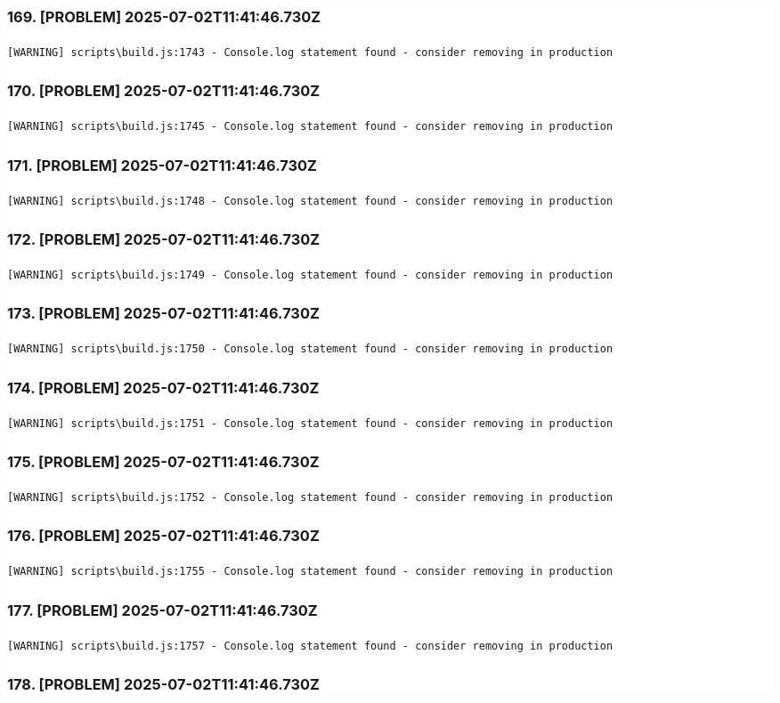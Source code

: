 ### 169. [PROBLEM] 2025-07-02T11:41:46.730Z

```
[WARNING] scripts\build.js:1743 - Console.log statement found - consider removing in production
```

### 170. [PROBLEM] 2025-07-02T11:41:46.730Z

```
[WARNING] scripts\build.js:1745 - Console.log statement found - consider removing in production
```

### 171. [PROBLEM] 2025-07-02T11:41:46.730Z

```
[WARNING] scripts\build.js:1748 - Console.log statement found - consider removing in production
```

### 172. [PROBLEM] 2025-07-02T11:41:46.730Z

```
[WARNING] scripts\build.js:1749 - Console.log statement found - consider removing in production
```

### 173. [PROBLEM] 2025-07-02T11:41:46.730Z

```
[WARNING] scripts\build.js:1750 - Console.log statement found - consider removing in production
```

### 174. [PROBLEM] 2025-07-02T11:41:46.730Z

```
[WARNING] scripts\build.js:1751 - Console.log statement found - consider removing in production
```

### 175. [PROBLEM] 2025-07-02T11:41:46.730Z

```
[WARNING] scripts\build.js:1752 - Console.log statement found - consider removing in production
```

### 176. [PROBLEM] 2025-07-02T11:41:46.730Z

```
[WARNING] scripts\build.js:1755 - Console.log statement found - consider removing in production
```

### 177. [PROBLEM] 2025-07-02T11:41:46.730Z

```
[WARNING] scripts\build.js:1757 - Console.log statement found - consider removing in production
```

### 178. [PROBLEM] 2025-07-02T11:41:46.730Z
